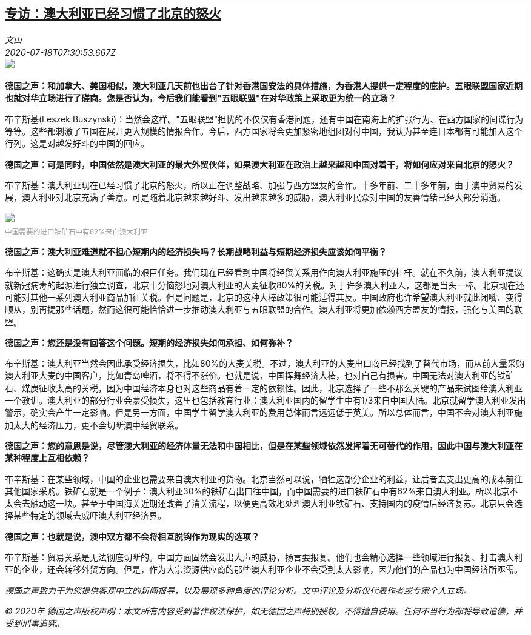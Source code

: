 
[专访：澳大利亚已经习惯了北京的怒火](https://www.dw.com/zh/%E4%B8%93%E8%AE%BF%EF%BC%9A%E6%BE%B3%E5%A4%A7%E5%88%A9%E4%BA%9A%E5%B7%B2%E7%BB%8F%E4%B9%A0%E6%83%AF%E4%BA%86%E5%8C%97%E4%BA%AC%E7%9A%84%E6%80%92%E7%81%AB/a-54216453)
------

<div><i>  文山<br>2020-07-18T07:30:53.667Z</i></div><img src="https://images.weserv.nl/?url=api.dw.com/image/51379312_303.jpg" width="100%"><div><small style="color: #999;"></small></div><p><strong>德国之声：和加拿大、美国相似，澳大利亚几天前也出台了针对香港国安法的具体措施，为香港人提供一定程度的庇护。五眼联盟国家近期也就对华立场进行了磋商。您是否认为，今后我们能看到"五眼联盟"在对华政策上采取更为统一的立场？</strong></p><p>布辛斯基(Leszek Buszynski)：当然会这样。"五眼联盟"担忧的不仅仅有香港问题，还有中国在南海上的扩张行为、在西方国家的间谍行为等等。这些都刺激了五国在展开更大规模的情报合作。今后，西方国家将会更加紧密地组团对付中国，我认为甚至连日本都有可能加入这个行列。这是对越发好斗的中国的回应。</p><p><strong>德国之声：可是同时，中国依然是澳大利亚的最大外贸伙伴，如果澳大利亚在政治上越来越和中国对着干，将如何应对来自北京的怒火？</strong></p><p>布辛斯基：澳大利亚现在已经习惯了北京的怒火，所以正在调整战略、加强与西方盟友的合作。十多年前、二十多年前，由于澳中贸易的发展，澳大利亚对北京充满了善意。可是随着北京越来越好斗、发出越来越多的威胁，澳大利亚民众对中国的友善情绪已经大部分消逝。</p><img src="https://images.weserv.nl/?url=api.dw.com/image/46206487_303.jpg" width="100%"><div><small style="color: #999;">中国需要的进口铁矿石中有62%来自澳大利亚</small></div><p><strong>德国之声：澳大利亚难道就不担心短期内的经济损失吗？长期战略利益与短期经济损失应该如何平衡？</strong></p><p>布辛斯基：这确实是澳大利亚面临的艰巨任务。我们现在已经看到中国将经贸关系用作向澳大利亚施压的杠杆。就在不久前，澳大利亚提议就新冠病毒的起源进行独立调查，北京十分恼怒地对澳大利亚的大麦征收80%的关税。对于许多澳大利亚人，这都是当头一棒。北京现在还可能对其他一系列澳大利亚商品加征关税。但是问题是，北京的这种大棒政策很可能适得其反。中国政府也许希望澳大利亚就此闭嘴、变得顺从，别再提那些话题，然而这很可能恰恰进一步推动澳大利亚与五眼联盟的合作。澳大利亚将更加依赖西方盟友的情报，强化与美国的联盟。</p><p><strong>德国之声：您还是没有回答这个问题。短期的经济损失如何承担、如何弥补？</strong></p><p>布辛斯基：澳大利亚当然会因此承受经济损失，比如80%的大麦关税。不过，澳大利亚的大麦出口商已经找到了替代市场，而从前大量采购澳大利亚大麦的中国客户，比如青岛啤酒，将不得不涨价。也就是说，中国挥舞经济大棒，也对自己有损害。中国无法对澳大利亚的铁矿石、煤炭征收太高的关税，因为中国经济本身也对这些商品有着一定的依赖性。因此，北京选择了一些不那么关键的产品来试图给澳大利亚一个教训。澳大利亚的部分行业会蒙受损失，这里也包括教育行业：澳大利亚国内的留学生中有1/3来自中国大陆。北京就留学澳大利亚发出警示，确实会产生一定影响。但是另一方面，中国学生留学澳大利亚的费用总体而言远远低于英美。所以总体而言，中国不会对澳大利亚施加太大的经济压力，更不会切断澳中经贸联系。</p><p><strong>德国之声：您的意思是说，尽管澳大利亚的经济体量无法和中国相比，但是在某些领域依然发挥着无可替代的作用，因此中国与澳大利亚在某种程度上互相依赖？</strong></p><p>布辛斯基：在某些领域，中国的企业也需要来自澳大利亚的货物。北京当然可以说，牺牲这部分企业的利益，让后者去支出更高的成本前往其他国家采购。铁矿石就是一个例子：澳大利亚30%的铁矿石出口往中国，而中国需要的进口铁矿石中有62%来自澳大利亚。所以北京不太会去触动这一块。甚至于中国海关近期还改善了清关流程，以便更高效地处理澳大利亚铁矿石、支持国内的疫情后经济复苏。北京只会选择某些特定的领域去威吓澳大利亚经济界。</p><p><strong>德国之声：也就是说，澳中双方都不会将相互脱钩作为现实的选项？</strong></p><p>布辛斯基：贸易关系是无法彻底切断的。中国方面固然会发出大声的威胁，扬言要报复。他们也会精心选择一些领域进行报复、打击澳大利亚的企业，还会转移外贸方向。但是，作为大宗资源供应商的那些澳大利亚企业不会受到太大影响，因为他们的产品也为中国经济所亟需。</p><p><em>德国之声致力于为您提供客观中立的新闻报导，以及展现多种角度的评论分析。文中评论及分析仅代表作者或专家个人立场。</em></p><p><em>© 2020</em><em>年</em> <em>德国之声版权声明：本文所有内容受到著作权法保护，如无德国之声特别授权，不得擅自使用。任何不当行为都将导致追偿，并受到刑事追究。</em></p>
